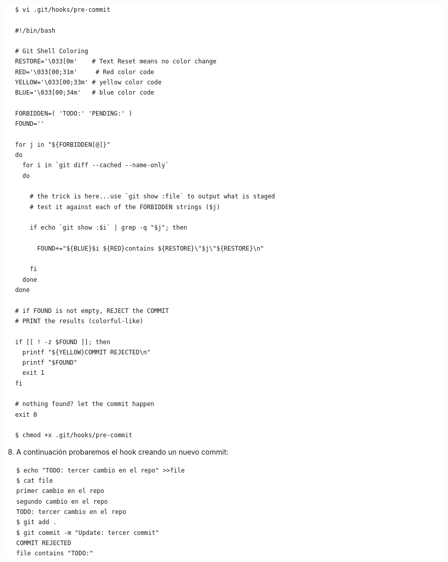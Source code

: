        $ vi .git/hooks/pre-commit

       #!/bin/bash

       # Git Shell Coloring
       RESTORE='\033[0m'    # Text Reset means no color change
       RED='\033[00;31m'	 # Red color code
       YELLOW='\033[00;33m' # yellow color code
       BLUE='\033[00;34m'   # blue color code

       FORBIDDEN=( 'TODO:' 'PENDING:' )
       FOUND=''

       for j in "${FORBIDDEN[@]}"
       do
         for i in `git diff --cached --name-only`
         do

           # the trick is here...use `git show :file` to output what is staged
           # test it against each of the FORBIDDEN strings ($j)

           if echo `git show :$i` | grep -q "$j"; then

             FOUND+="${BLUE}$i ${RED}contains ${RESTORE}\"$j\"${RESTORE}\n"

           fi
         done
       done

       # if FOUND is not empty, REJECT the COMMIT
       # PRINT the results (colorful-like)

       if [[ ! -z $FOUND ]]; then
         printf "${YELLOW}COMMIT REJECTED\n"
         printf "$FOUND"
         exit 1
       fi

       # nothing found? let the commit happen
       exit 0

       $ chmod +x .git/hooks/pre-commit

8. A continuación probaremos el hook creando un nuevo commit:

       $ echo "TODO: tercer cambio en el repo" >>file
       $ cat file
       primer cambio en el repo
       segundo cambio en el repo
       TODO: tercer cambio en el repo
       $ git add .
       $ git commit -m "Update: tercer commit"
       COMMIT REJECTED
       file contains "TODO:"
